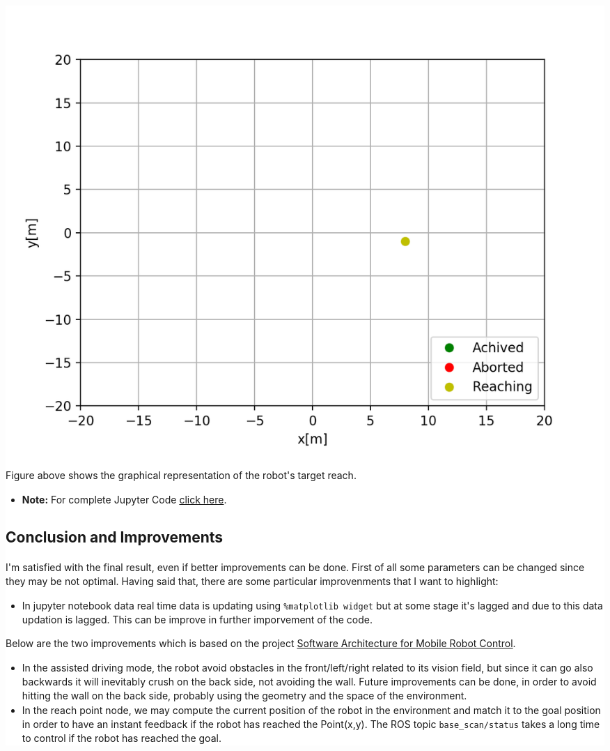 ![alt text](ImagesJupyter/robottarget.png) 

Figure above shows the graphical representation of the robot's target reach.

* **Note:** For complete Jupyter Code [click here](JupyterNotebook/jupyter_userinterface.ipynb).

## Conclusion and Improvements

I'm satisfied with the final result, even if better improvements can be done. First of all some parameters can be changed since they may be not optimal. Having said that, there are some particular improvenments that I want to highlight:

* In jupyter notebook data real time data is updating using ```%matplotlib widget``` but at some stage it's lagged and due to this data updation is lagged. This can be improve in further imporvement of the code.

Below are the two improvements which is based on the project [Software Architecture for Mobile Robot Control](https://github.com/ankurkohli007/Research_Track_I_Assignment_3.git).

* In the assisted driving mode, the robot avoid obstacles in the front/left/right related to its vision field, but since it can go also backwards it will inevitably crush on the back side, not avoiding the wall. Future improvements can be done, in order to avoid hitting the wall on the back side, probably using the geometry and the space of the environment.
* In the reach point node, we may compute the current position of the robot in the environment and match it to the goal position in order to have an instant feedback if the robot has reached the Point(x,y). The ROS topic `base_scan/status` takes a long time to control if the robot has reached the goal.
